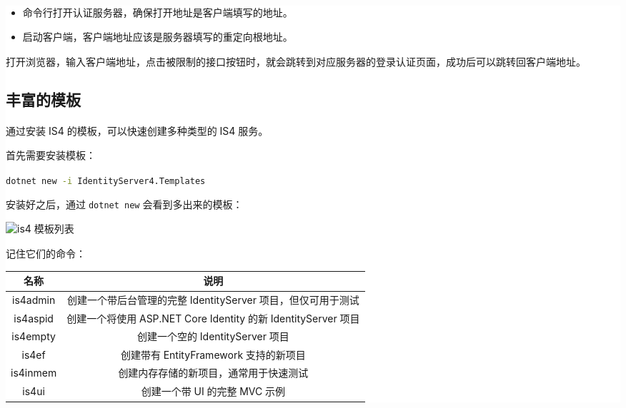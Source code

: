 - 命令行打开认证服务器，确保打开地址是客户端填写的地址。

- 启动客户端，客户端地址应该是服务器填写的重定向根地址。

打开浏览器，输入客户端地址，点击被限制的接口按钮时，就会跳转到对应服务器的登录认证页面，成功后可以跳转回客户端地址。

## 丰富的模板

通过安装 IS4 的模板，可以快速创建多种类型的 IS4 服务。

首先需要安装模板：

```sh
dotnet new -i IdentityServer4.Templates
```

安装好之后，通过 `dotnet new` 会看到多出来的模板：

<img :src="$withBase('/assets/roadmap/dotnet/is4_template.png')" alt="is4 模板列表">

记住它们的命令：

|   名称   |                             说明                              |
| :------: | :-----------------------------------------------------------: |
| is4admin | 创建一个带后台管理的完整 IdentityServer 项目，但仅可用于测试  |
| is4aspid | 创建一个将使用 ASP.NET Core Identity 的新 IdentityServer 项目 |
| is4empty |               创建一个空的 IdentityServer 项目                |
|  is4ef   |             创建带有 EntityFramework 支持的新项目             |
| is4inmem |            创建内存存储的新项目，通常用于快速测试             |
|  is4ui   |                 创建一个带 UI 的完整 MVC 示例                 |
